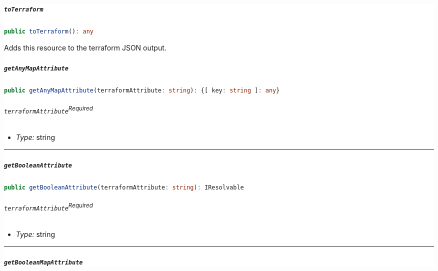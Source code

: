 ##### `toTerraform` <a name="toTerraform" id="rhizo-co-terraform-provider-oci.dataOciAdmVulnerabilityAuditApplicationDependencyVulnerabilities.DataOciAdmVulnerabilityAuditApplicationDependencyVulnerabilities.toTerraform"></a>

```typescript
public toTerraform(): any
```

Adds this resource to the terraform JSON output.

##### `getAnyMapAttribute` <a name="getAnyMapAttribute" id="rhizo-co-terraform-provider-oci.dataOciAdmVulnerabilityAuditApplicationDependencyVulnerabilities.DataOciAdmVulnerabilityAuditApplicationDependencyVulnerabilities.getAnyMapAttribute"></a>

```typescript
public getAnyMapAttribute(terraformAttribute: string): {[ key: string ]: any}
```

###### `terraformAttribute`<sup>Required</sup> <a name="terraformAttribute" id="rhizo-co-terraform-provider-oci.dataOciAdmVulnerabilityAuditApplicationDependencyVulnerabilities.DataOciAdmVulnerabilityAuditApplicationDependencyVulnerabilities.getAnyMapAttribute.parameter.terraformAttribute"></a>

- *Type:* string

---

##### `getBooleanAttribute` <a name="getBooleanAttribute" id="rhizo-co-terraform-provider-oci.dataOciAdmVulnerabilityAuditApplicationDependencyVulnerabilities.DataOciAdmVulnerabilityAuditApplicationDependencyVulnerabilities.getBooleanAttribute"></a>

```typescript
public getBooleanAttribute(terraformAttribute: string): IResolvable
```

###### `terraformAttribute`<sup>Required</sup> <a name="terraformAttribute" id="rhizo-co-terraform-provider-oci.dataOciAdmVulnerabilityAuditApplicationDependencyVulnerabilities.DataOciAdmVulnerabilityAuditApplicationDependencyVulnerabilities.getBooleanAttribute.parameter.terraformAttribute"></a>

- *Type:* string

---

##### `getBooleanMapAttribute` <a name="getBooleanMapAttribute" id="rhizo-co-terraform-provider-oci.dataOciAdmVulnerabilityAuditApplicationDependencyVulnerabilities.DataOciAdmVulnerabilityAuditApplicationDependencyVulnerabilities.getBooleanMapAttribute"></a>
